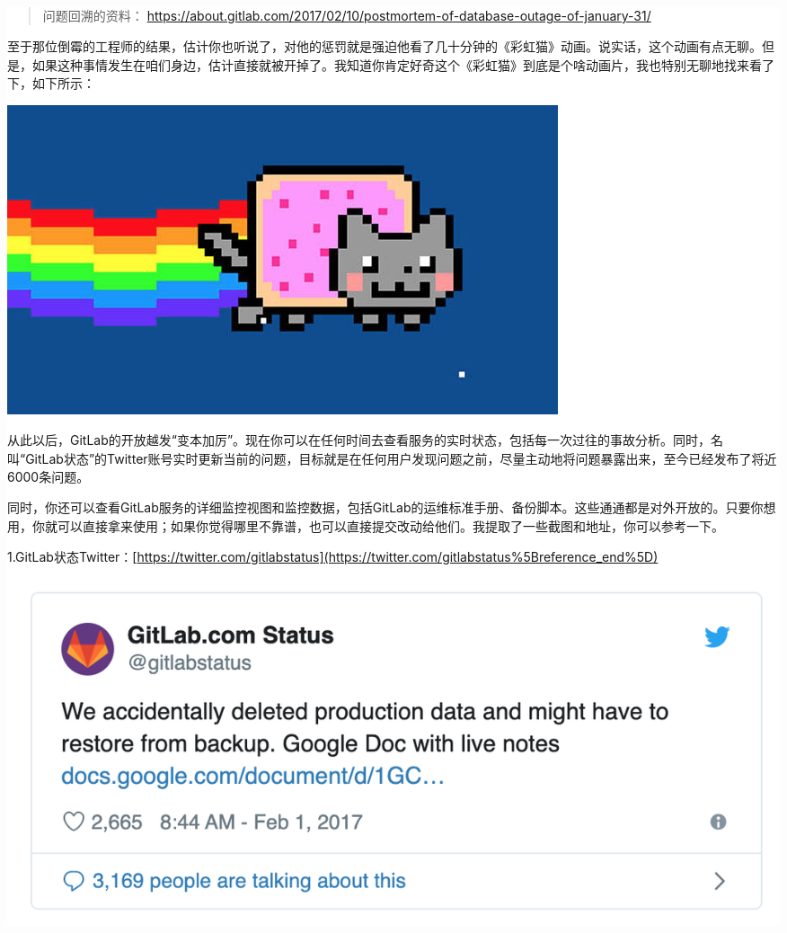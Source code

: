 > 问题回溯的资料： <https://about.gitlab.com/2017/02/10/postmortem-of-database-outage-of-january-31/>

至于那位倒霉的工程师的结果，估计你也听说了，对他的惩罚就是强迫他看了几十分钟的《彩虹猫》动画。说实话，这个动画有点无聊。但是，如果这种事情发生在咱们身边，估计直接就被开掉了。我知道你肯定好奇这个《彩虹猫》到底是个啥动画片，我也特别无聊地找来看了下，如下所示：

![](./httpsstatic001geekbangorgresourceimage86c186a033098638db7244c2ec6f661808c1.png)

从此以后，GitLab的开放越发“变本加厉”。现在你可以在任何时间去查看服务的实时状态，包括每一次过往的事故分析。同时，名叫“GitLab状态”的Twitter账号实时更新当前的问题，目标就是在任何用户发现问题之前，尽量主动地将问题暴露出来，至今已经发布了将近6000条问题。

同时，你还可以查看GitLab服务的详细监控视图和监控数据，包括GitLab的运维标准手册、备份脚本。这些通通都是对外开放的。只要你想用，你就可以直接拿来使用；如果你觉得哪里不靠谱，也可以直接提交改动给他们。我提取了一些截图和地址，你可以参考一下。

1.GitLab状态Twitter：[https://twitter.com/gitlabstatus](https://twitter.com/gitlabstatus%5Breference_end%5D)

![](./httpsstatic001geekbangorgresourceimagecb7fcba011cebb4cdf8318772bf04bd95d7f.png)
